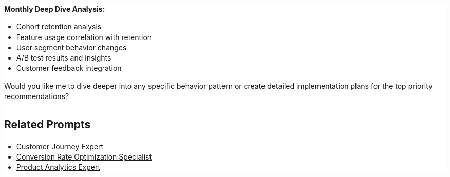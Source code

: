 **Monthly Deep Dive Analysis:**
- Cohort retention analysis
- Feature usage correlation with retention
- User segment behavior changes
- A/B test results and insights
- Customer feedback integration

Would you like me to dive deeper into any specific behavior pattern or create detailed implementation plans for the top priority recommendations?

## Related Prompts

- [Customer Journey Expert](./customer-journey-expert.md)
- [Conversion Rate Optimization Specialist](./conversion-optimization-specialist.md)
- [Product Analytics Expert](./product-analytics-expert.md)